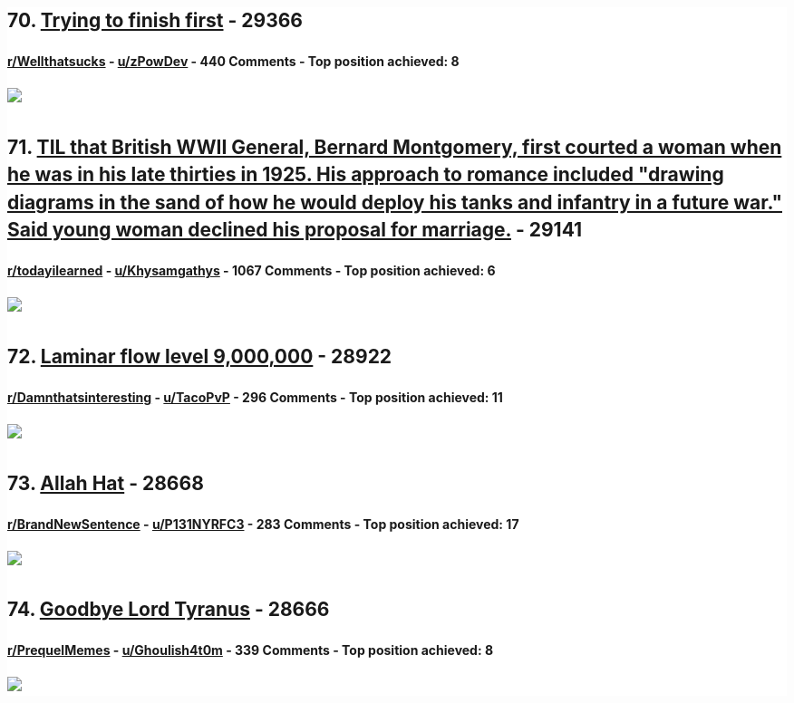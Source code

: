 ## 70. [Trying to finish first](http://reddit.com/r/Wellthatsucks/comments/eii21n/trying_to_finish_first/) - 29366
#### [r/Wellthatsucks](http://reddit.com/r/Wellthatsucks) - [u/zPowDev](http://reddit.com/u/zPowDev) - 440 Comments - Top position achieved: 8

<a href="https://gfycat.com/miserableglamorousazurevasesponge"><img src="https://b.thumbs.redditmedia.com/bQwpBRHfTD65kuLJLAoxVUXGo4r5Knxav2RmtzYxeTM.jpg"></img></a>

## 71. [TIL that British WWII General, Bernard Montgomery, first courted a woman when he was in his late thirties in 1925. His approach to romance included "drawing diagrams in the sand of how he would deploy his tanks and infantry in a future war." Said young woman declined his proposal for marriage.](http://reddit.com/r/todayilearned/comments/eihj4q/til_that_british_wwii_general_bernard_montgomery/) - 29141
#### [r/todayilearned](http://reddit.com/r/todayilearned) - [u/Khysamgathys](http://reddit.com/u/Khysamgathys) - 1067 Comments - Top position achieved: 6

<a href="https://en.wikipedia.org/wiki/Bernard_Montgomery#Marriage_and_family"><img src="https://b.thumbs.redditmedia.com/K6_roWku_JS5FOpdjxQSf4GwcSYXTQYm0-Ziwens-kc.jpg"></img></a>

## 72. [Laminar flow level 9,000,000](http://reddit.com/r/Damnthatsinteresting/comments/eipgnh/laminar_flow_level_9000000/) - 28922
#### [r/Damnthatsinteresting](http://reddit.com/r/Damnthatsinteresting) - [u/TacoPvP](http://reddit.com/u/TacoPvP) - 296 Comments - Top position achieved: 11

<a href="https://gfycat.com/realisticpoorafricanbushviper"><img src="https://b.thumbs.redditmedia.com/JJ7XClm-1YPGKIViR6s-Abmu9F9W3sTMKXBl2iQTQwY.jpg"></img></a>

## 73. [Allah Hat](http://reddit.com/r/BrandNewSentence/comments/eikdbw/allah_hat/) - 28668
#### [r/BrandNewSentence](http://reddit.com/r/BrandNewSentence) - [u/P131NYRFC3](http://reddit.com/u/P131NYRFC3) - 283 Comments - Top position achieved: 17

<a href="https://i.redd.it/gzscprn657841.png"><img src="https://a.thumbs.redditmedia.com/nId-SYhR4-Xp91W6ZuVc6jekhceCefwxCDkhbCQd968.jpg"></img></a>

## 74. [Goodbye Lord Tyranus](http://reddit.com/r/PrequelMemes/comments/eifa9c/goodbye_lord_tyranus/) - 28666
#### [r/PrequelMemes](http://reddit.com/r/PrequelMemes) - [u/Ghoulish4t0m](http://reddit.com/u/Ghoulish4t0m) - 339 Comments - Top position achieved: 8

<a href="https://i.redd.it/i7h3z8yu54841.jpg"><img src="https://b.thumbs.redditmedia.com/LRIXp5F_PiGUg0Lugd_UcQMwcYJUSAj6EsCI5rsldAs.jpg"></img></a>
